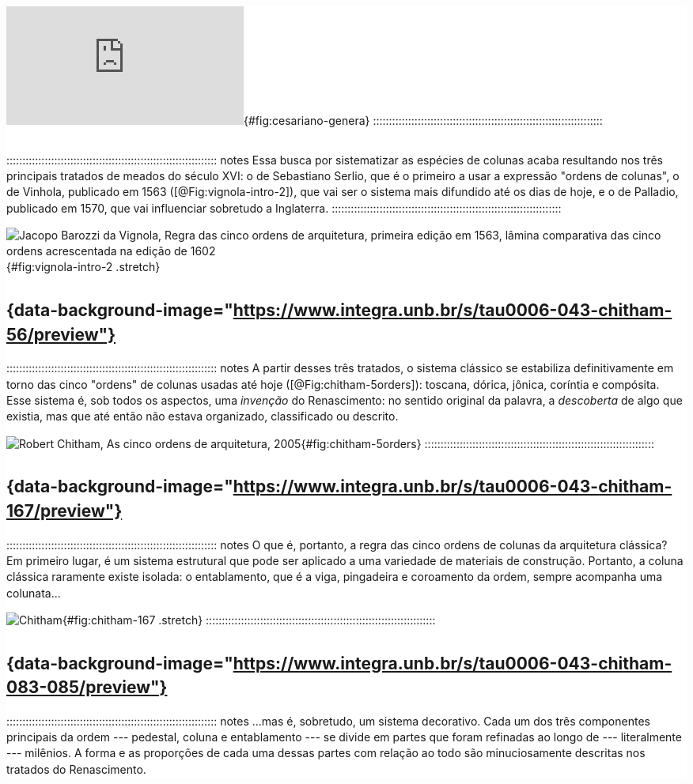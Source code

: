 ![Cesare Cesariano, gêneros de colunas do tratado de Vitrúvio, 1521](https://ia802500.us.archive.org/BookReader/BookReaderImages.php?zip=/35/items/gri_33125008262210/gri_33125008262210_jp2.zip&file=gri_33125008262210_jp2/gri_33125008262210_0140.jp2&id=gri_33125008262210&scale=4&rotate=0){#fig:cesariano-genera}
::::::::::::::::::::::::::::::::::::::::::::::::::::::::::::::::::::::::

## 

:::::::::::::::::::::::::::::::::::::::::::::::::::::::::::::::::: notes
Essa busca por sistematizar as espécies de colunas acaba resultando nos
três principais tratados de meados do século XVI: o de Sebastiano
Serlio, que é o primeiro a usar a expressão "ordens de colunas", o de
Vinhola, publicado em 1563 ([@Fig:vignola-intro-2]), que vai ser o
sistema mais difundido até os dias de hoje, e o de Palladio, publicado
em 1570, que vai influenciar sobretudo a Inglaterra.
::::::::::::::::::::::::::::::::::::::::::::::::::::::::::::::::::::::::

![Jacopo Barozzi da Vignola, *Regra das cinco ordens de arquitetura*, primeira edição em 1563, lâmina comparativa das cinco ordens acrescentada na edição de 1602](https://www.integra.unb.br/s/tau0006-041-vignola-5ordini/preview){#fig:vignola-intro-2 .stretch}

## {data-background-image="https://www.integra.unb.br/s/tau0006-043-chitham-56/preview"}

:::::::::::::::::::::::::::::::::::::::::::::::::::::::::::::::::: notes
A partir desses três tratados, o sistema clássico se estabiliza
definitivamente em torno das cinco "ordens" de colunas usadas até hoje
([@Fig:chitham-5orders]): toscana, dórica, jônica, coríntia e compósita.
Esse sistema é, sob todos os aspectos, uma *invenção* do Renascimento:
no sentido original da palavra, a *descoberta* de algo que existia, mas
que até então não estava organizado, classificado ou descrito.

![Robert Chitham, *As cinco ordens de arquitetura*, 2005](https://www.integra.unb.br/s/tau0006-043-chitham-56/preview){#fig:chitham-5orders}
::::::::::::::::::::::::::::::::::::::::::::::::::::::::::::::::::::::::

## {data-background-image="https://www.integra.unb.br/s/tau0006-043-chitham-167/preview"}

:::::::::::::::::::::::::::::::::::::::::::::::::::::::::::::::::: notes
O que é, portanto, a regra das cinco ordens de colunas da arquitetura
clássica? Em primeiro lugar, é um sistema estrutural que pode ser
aplicado a uma variedade de materiais de construção. Portanto, a coluna
clássica raramente existe isolada: o entablamento, que é a viga,
pingadeira e coroamento da ordem, sempre acompanha uma colunata...

![Chitham](https://www.integra.unb.br/s/tau0006-043-chitham-167/preview){#fig:chitham-167 .stretch}
::::::::::::::::::::::::::::::::::::::::::::::::::::::::::::::::::::::::

## {data-background-image="https://www.integra.unb.br/s/tau0006-043-chitham-083-085/preview"}

:::::::::::::::::::::::::::::::::::::::::::::::::::::::::::::::::: notes
...mas é, sobretudo, um sistema decorativo. Cada um dos três componentes
principais da ordem --- pedestal, coluna e entablamento --- se divide em
partes que foram refinadas ao longo de --- literalmente --- milênios. A
forma e as proporções de cada uma dessas partes com relação ao todo são
minuciosamente descritas nos tratados do Renascimento.
